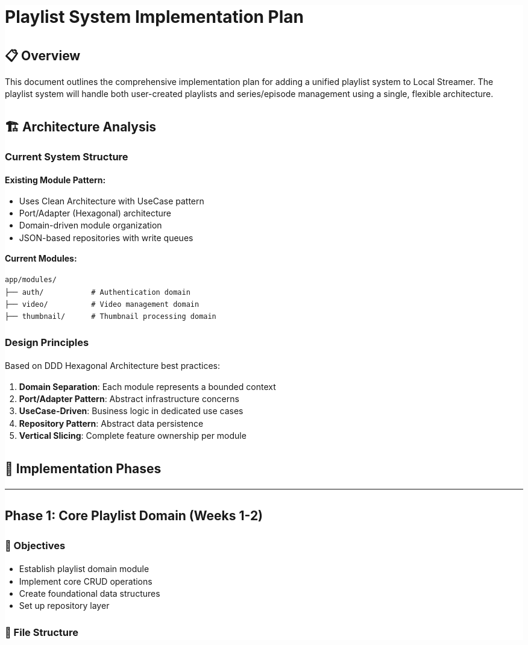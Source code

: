 # Playlist System Implementation Plan

## 📋 Overview

This document outlines the comprehensive implementation plan for adding a unified playlist system to Local Streamer. The playlist system will handle both user-created playlists and series/episode management using a single, flexible architecture.

## 🏗️ Architecture Analysis

### Current System Structure

**Existing Module Pattern:**
- Uses Clean Architecture with UseCase pattern
- Port/Adapter (Hexagonal) architecture
- Domain-driven module organization
- JSON-based repositories with write queues

**Current Modules:**
```
app/modules/
├── auth/           # Authentication domain
├── video/          # Video management domain
├── thumbnail/      # Thumbnail processing domain
```

### Design Principles

Based on DDD Hexagonal Architecture best practices:

1. **Domain Separation**: Each module represents a bounded context
2. **Port/Adapter Pattern**: Abstract infrastructure concerns
3. **UseCase-Driven**: Business logic in dedicated use cases
4. **Repository Pattern**: Abstract data persistence
5. **Vertical Slicing**: Complete feature ownership per module

## 🎯 Implementation Phases

---

## Phase 1: Core Playlist Domain (Weeks 1-2)

### 🎯 Objectives
- Establish playlist domain module
- Implement core CRUD operations
- Create foundational data structures
- Set up repository layer

### 📁 File Structure
